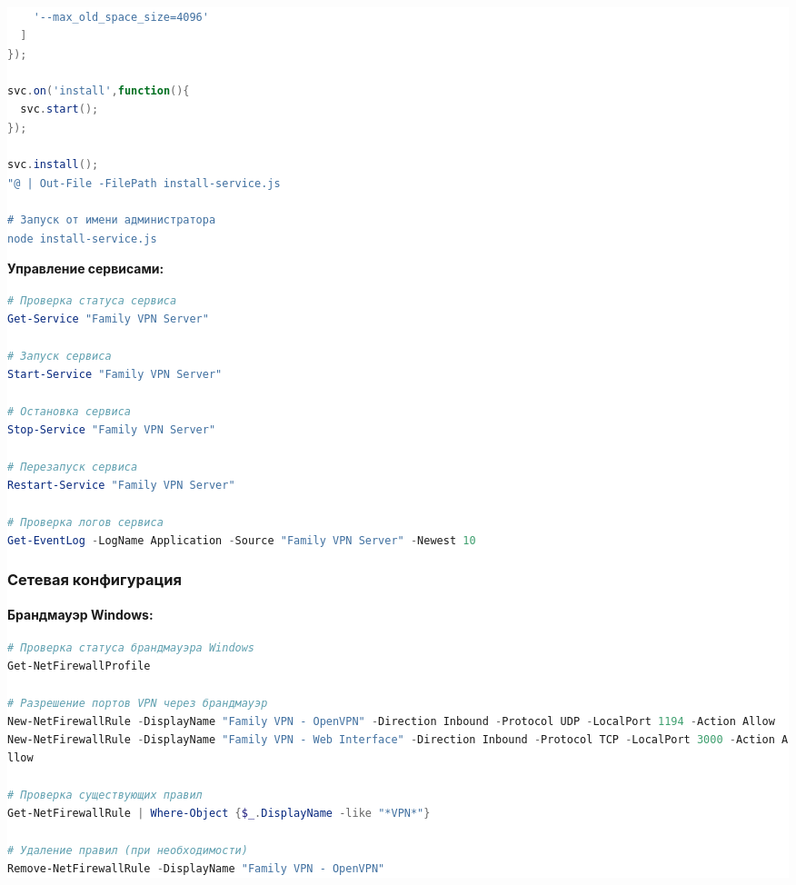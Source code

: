 ```powershell
    '--max_old_space_size=4096'
  ]
});

svc.on('install',function(){
  svc.start();
});

svc.install();
"@ | Out-File -FilePath install-service.js

# Запуск от имени администратора
node install-service.js
```

**Управление сервисами:**

```powershell
# Проверка статуса сервиса
Get-Service "Family VPN Server"

# Запуск сервиса
Start-Service "Family VPN Server"

# Остановка сервиса
Stop-Service "Family VPN Server"

# Перезапуск сервиса
Restart-Service "Family VPN Server"

# Проверка логов сервиса
Get-EventLog -LogName Application -Source "Family VPN Server" -Newest 10
```

### Сетевая конфигурация

**Брандмауэр Windows:**

```powershell
# Проверка статуса брандмауэра Windows
Get-NetFirewallProfile

# Разрешение портов VPN через брандмауэр
New-NetFirewallRule -DisplayName "Family VPN - OpenVPN" -Direction Inbound -Protocol UDP -LocalPort 1194 -Action Allow
New-NetFirewallRule -DisplayName "Family VPN - Web Interface" -Direction Inbound -Protocol TCP -LocalPort 3000 -Action Allow

# Проверка существующих правил
Get-NetFirewallRule | Where-Object {$_.DisplayName -like "*VPN*"}

# Удаление правил (при необходимости)
Remove-NetFirewallRule -DisplayName "Family VPN - OpenVPN"
```
